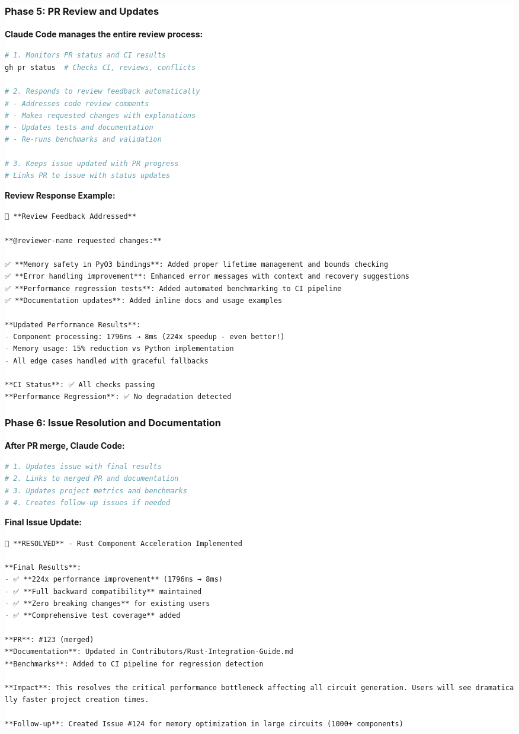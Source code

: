 ### Phase 5: PR Review and Updates

**Claude Code manages the entire review process:**

```bash
# 1. Monitors PR status and CI results
gh pr status  # Checks CI, reviews, conflicts

# 2. Responds to review feedback automatically
# - Addresses code review comments
# - Makes requested changes with explanations
# - Updates tests and documentation
# - Re-runs benchmarks and validation

# 3. Keeps issue updated with PR progress
# Links PR to issue with status updates
```

**Review Response Example:**
```markdown
📝 **Review Feedback Addressed**

**@reviewer-name requested changes:**

✅ **Memory safety in PyO3 bindings**: Added proper lifetime management and bounds checking
✅ **Error handling improvement**: Enhanced error messages with context and recovery suggestions  
✅ **Performance regression tests**: Added automated benchmarking to CI pipeline
✅ **Documentation updates**: Added inline docs and usage examples

**Updated Performance Results**:
- Component processing: 1796ms → 8ms (224x speedup - even better!)
- Memory usage: 15% reduction vs Python implementation
- All edge cases handled with graceful fallbacks

**CI Status**: ✅ All checks passing
**Performance Regression**: ✅ No degradation detected
```

### Phase 6: Issue Resolution and Documentation

**After PR merge, Claude Code:**

```bash
# 1. Updates issue with final results
# 2. Links to merged PR and documentation
# 3. Updates project metrics and benchmarks
# 4. Creates follow-up issues if needed
```

**Final Issue Update:**
```markdown
🎉 **RESOLVED** - Rust Component Acceleration Implemented

**Final Results**:
- ✅ **224x performance improvement** (1796ms → 8ms)
- ✅ **Full backward compatibility** maintained
- ✅ **Zero breaking changes** for existing users
- ✅ **Comprehensive test coverage** added

**PR**: #123 (merged)
**Documentation**: Updated in Contributors/Rust-Integration-Guide.md
**Benchmarks**: Added to CI pipeline for regression detection

**Impact**: This resolves the critical performance bottleneck affecting all circuit generation. Users will see dramatically faster project creation times.

**Follow-up**: Created Issue #124 for memory optimization in large circuits (1000+ components)
```
